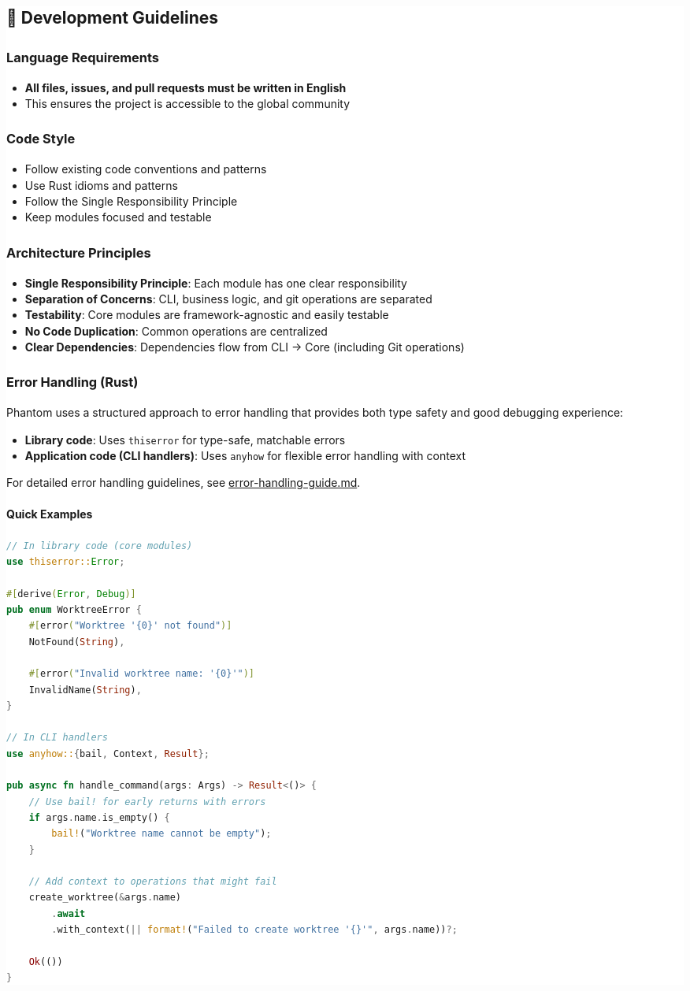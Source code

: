 
## 📝 Development Guidelines

### Language Requirements

- **All files, issues, and pull requests must be written in English**
- This ensures the project is accessible to the global community

### Code Style

- Follow existing code conventions and patterns
- Use Rust idioms and patterns
- Follow the Single Responsibility Principle
- Keep modules focused and testable

### Architecture Principles

- **Single Responsibility Principle**: Each module has one clear responsibility
- **Separation of Concerns**: CLI, business logic, and git operations are separated
- **Testability**: Core modules are framework-agnostic and easily testable
- **No Code Duplication**: Common operations are centralized
- **Clear Dependencies**: Dependencies flow from CLI → Core (including Git operations)

### Error Handling (Rust)

Phantom uses a structured approach to error handling that provides both type safety and good debugging experience:

- **Library code**: Uses `thiserror` for type-safe, matchable errors
- **Application code (CLI handlers)**: Uses `anyhow` for flexible error handling with context

For detailed error handling guidelines, see [error-handling-guide.md](./docs/error-handling-guide.md).

#### Quick Examples

```rust
// In library code (core modules)
use thiserror::Error;

#[derive(Error, Debug)]
pub enum WorktreeError {
    #[error("Worktree '{0}' not found")]
    NotFound(String),
    
    #[error("Invalid worktree name: '{0}'")]
    InvalidName(String),
}

// In CLI handlers
use anyhow::{bail, Context, Result};

pub async fn handle_command(args: Args) -> Result<()> {
    // Use bail! for early returns with errors
    if args.name.is_empty() {
        bail!("Worktree name cannot be empty");
    }
    
    // Add context to operations that might fail
    create_worktree(&args.name)
        .await
        .with_context(|| format!("Failed to create worktree '{}'", args.name))?;
    
    Ok(())
}
```